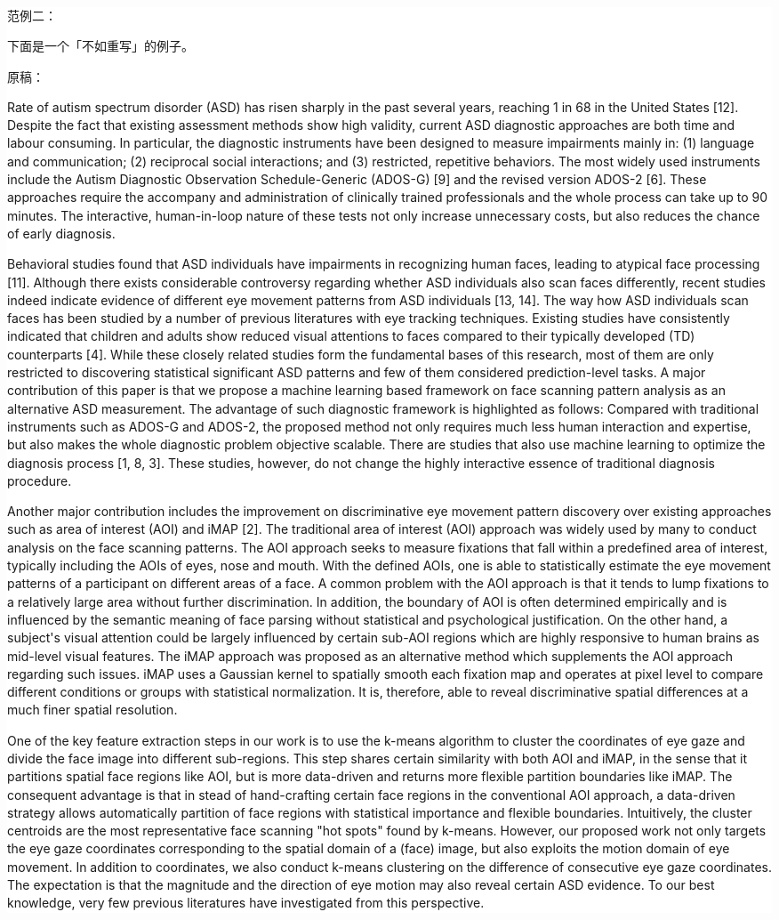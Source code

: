范例二：

下面是一个「不如重写」的例子。

原稿：

Rate of autism spectrum disorder (ASD) has risen sharply in the past several years, reaching 1 in 68 in the United States [12]. Despite the fact that existing assessment methods show high validity, current ASD diagnostic approaches are both time and labour consuming. In particular, the diagnostic instruments have been designed to measure impairments mainly in: (1) language and communication; (2) reciprocal social interactions; and (3) restricted, repetitive behaviors. The most widely used instruments include the Autism Diagnostic Observation Schedule-Generic (ADOS-G) [9] and the revised version ADOS-2 [6]. These approaches require the accompany and administration of clinically trained professionals and the whole process can take up to 90 minutes. The interactive, human-in-loop nature of these tests not only increase unnecessary costs, but also reduces the chance of early diagnosis.

Behavioral studies found that ASD individuals have impairments in recognizing human faces, leading to atypical face processing [11]. Although there exists considerable controversy regarding whether ASD individuals also scan faces differently, recent studies indeed indicate evidence of different eye movement patterns from ASD individuals [13, 14]. The way how ASD individuals scan faces has been studied by a number of previous literatures with eye tracking techniques. Existing studies have consistently indicated that children and adults show reduced visual attentions to faces compared to their typically developed (TD) counterparts [4]. While these closely related studies form the fundamental bases of this research, most of them are only restricted to discovering statistical significant ASD patterns and few of them considered prediction-level tasks. A major contribution of this paper is that we propose a machine learning based framework on face scanning pattern analysis as an alternative ASD measurement. The advantage of such diagnostic framework is highlighted as follows: Compared with traditional instruments such as ADOS-G and ADOS-2, the proposed method not only requires much less human interaction and expertise, but also makes the whole diagnostic problem objective scalable. There are studies that also use machine learning to optimize the diagnosis process [1, 8, 3]. These studies, however, do not change the highly interactive essence of traditional diagnosis procedure.

Another major contribution includes the improvement on discriminative eye movement pattern discovery over existing approaches such as area of interest (AOI) and iMAP [2]. The traditional area of interest (AOI) approach was widely used by many to conduct analysis on the face scanning patterns. The AOI approach seeks to measure fixations that fall within a predefined area of interest, typically including the AOIs of eyes, nose and mouth. With the defined AOIs, one is able to statistically estimate the eye movement patterns of a participant on different areas of a face. A common problem with the AOI approach is that it tends to lump fixations to a relatively large area without further discrimination. In addition, the boundary of AOI is often determined empirically and is influenced by the semantic meaning of face parsing without statistical and psychological justification. On the other hand, a subject's visual attention could be largely influenced by certain sub-AOI regions which are highly responsive to human brains as mid-level visual features. The iMAP approach was proposed as an alternative method which supplements the AOI approach regarding such issues. iMAP uses a Gaussian kernel to spatially smooth each fixation map and operates at pixel level to compare different conditions or groups with statistical normalization. It is, therefore, able to reveal discriminative spatial differences at a much finer spatial resolution.

One of the key feature extraction steps in our work is to use the k-means algorithm to cluster the coordinates of eye gaze and divide the face image into different sub-regions. This step shares certain similarity with both AOI and iMAP, in the sense that it partitions spatial face regions like AOI, but is more data-driven and returns more flexible partition boundaries like iMAP. The consequent advantage is that in stead of hand-crafting certain face regions in the conventional AOI approach, a data-driven strategy allows automatically partition of face regions with statistical importance and flexible boundaries. Intuitively, the cluster centroids are the most representative face scanning "hot spots" found by k-means. However, our proposed work not only targets the eye gaze coordinates corresponding to the spatial domain of a (face) image, but also exploits the motion domain of eye movement. In addition to coordinates, we also conduct k-means clustering on the difference of consecutive eye gaze coordinates. The expectation is that the magnitude and the direction of eye motion may also reveal certain ASD evidence. To our best knowledge, very few previous literatures have investigated from this perspective.
